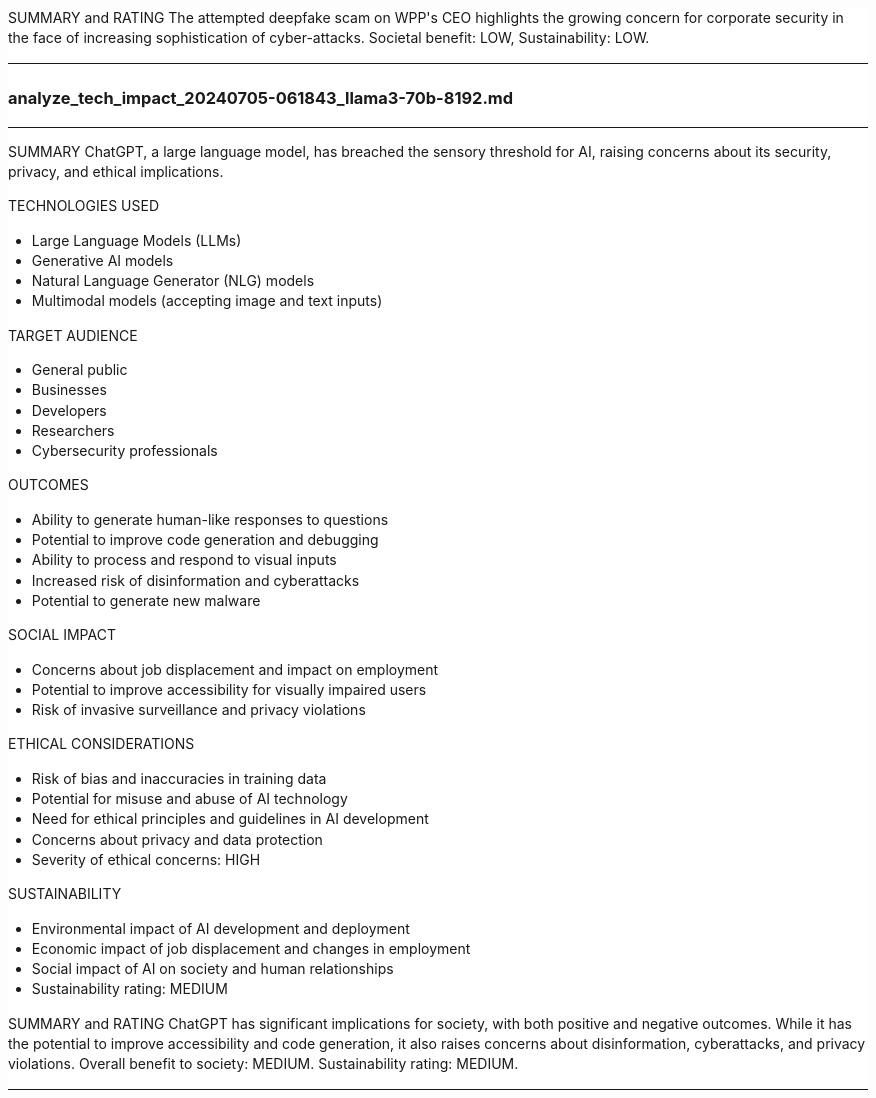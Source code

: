 SUMMARY and RATING
The attempted deepfake scam on WPP's CEO highlights the growing concern for corporate security in the face of increasing sophistication of cyber-attacks. Societal benefit: LOW, Sustainability: LOW.

---

### analyze_tech_impact_20240705-061843_llama3-70b-8192.md
---
SUMMARY
ChatGPT, a large language model, has breached the sensory threshold for AI, raising concerns about its security, privacy, and ethical implications.

TECHNOLOGIES USED
* Large Language Models (LLMs)
* Generative AI models
* Natural Language Generator (NLG) models
* Multimodal models (accepting image and text inputs)

TARGET AUDIENCE
* General public
* Businesses
* Developers
* Researchers
* Cybersecurity professionals

OUTCOMES
* Ability to generate human-like responses to questions
* Potential to improve code generation and debugging
* Ability to process and respond to visual inputs
* Increased risk of disinformation and cyberattacks
* Potential to generate new malware

SOCIAL IMPACT
* Concerns about job displacement and impact on employment
* Potential to improve accessibility for visually impaired users
* Risk of invasive surveillance and privacy violations

ETHICAL CONSIDERATIONS
* Risk of bias and inaccuracies in training data
* Potential for misuse and abuse of AI technology
* Need for ethical principles and guidelines in AI development
* Concerns about privacy and data protection
* Severity of ethical concerns: HIGH

SUSTAINABILITY
* Environmental impact of AI development and deployment
* Economic impact of job displacement and changes in employment
* Social impact of AI on society and human relationships
* Sustainability rating: MEDIUM

SUMMARY and RATING
ChatGPT has significant implications for society, with both positive and negative outcomes. While it has the potential to improve accessibility and code generation, it also raises concerns about disinformation, cyberattacks, and privacy violations. Overall benefit to society: MEDIUM. Sustainability rating: MEDIUM.

---